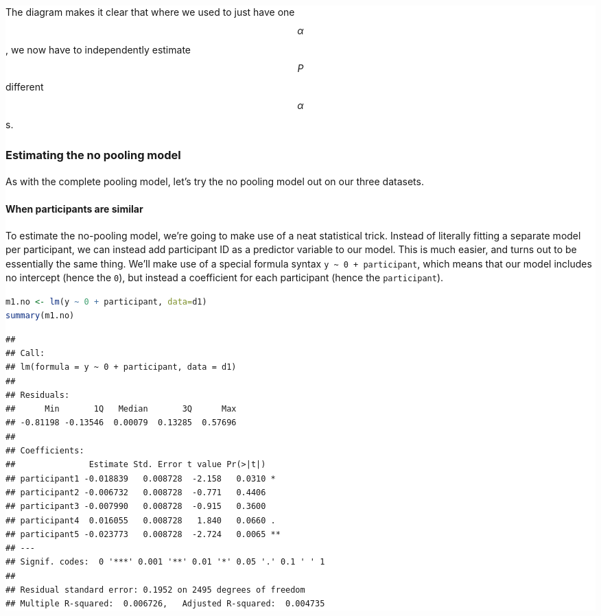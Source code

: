 The diagram makes it clear that where we used to just have one
$$\alpha$$, we now have to independently estimate $$P$$ different
$$\alpha$$s.

### Estimating the no pooling model

As with the complete pooling model, let’s try the no pooling model out
on our three datasets.

#### When participants are similar

To estimate the no-pooling model, we’re going to make use of a neat
statistical trick. Instead of literally fitting a separate model per
participant, we can instead add participant ID as a predictor variable
to our model. This is much easier, and turns out to be essentially the
same thing. We’ll make use of a special formula syntax
`y ~ 0 + participant`, which means that our model includes no intercept
(hence the `0`), but instead a coefficient for each participant (hence
the `participant`).

``` r
m1.no <- lm(y ~ 0 + participant, data=d1)
summary(m1.no)
```

    ## 
    ## Call:
    ## lm(formula = y ~ 0 + participant, data = d1)
    ## 
    ## Residuals:
    ##      Min       1Q   Median       3Q      Max 
    ## -0.81198 -0.13546  0.00079  0.13285  0.57696 
    ## 
    ## Coefficients:
    ##               Estimate Std. Error t value Pr(>|t|)   
    ## participant1 -0.018839   0.008728  -2.158   0.0310 * 
    ## participant2 -0.006732   0.008728  -0.771   0.4406   
    ## participant3 -0.007990   0.008728  -0.915   0.3600   
    ## participant4  0.016055   0.008728   1.840   0.0660 . 
    ## participant5 -0.023773   0.008728  -2.724   0.0065 **
    ## ---
    ## Signif. codes:  0 '***' 0.001 '**' 0.01 '*' 0.05 '.' 0.1 ' ' 1
    ## 
    ## Residual standard error: 0.1952 on 2495 degrees of freedom
    ## Multiple R-squared:  0.006726,   Adjusted R-squared:  0.004735 